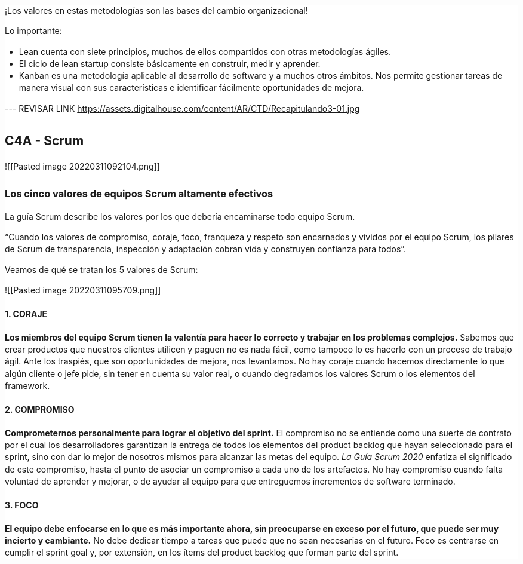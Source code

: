 ¡Los valores en estas metodologías son las bases del cambio organizacional!

Lo importante:

-   Lean cuenta con siete principios, muchos de ellos compartidos con otras metodologías ágiles.
-    El ciclo de lean startup consiste básicamente en construir, medir y aprender.
-   Kanban es una metodología aplicable al desarrollo de software y a muchos otros ámbitos. Nos permite gestionar tareas de manera visual con sus características e identificar fácilmente oportunidades de mejora.

--- REVISAR LINK
https://assets.digitalhouse.com/content/AR/CTD/Recapitulando3-01.jpg



## C4A - Scrum
![[Pasted image 20220311092104.png]]

### Los cinco valores de equipos Scrum altamente efectivos

La guía Scrum describe los valores por los que debería encaminarse todo equipo Scrum.

“Cuando los valores de compromiso, coraje, foco, franqueza y respeto son encarnados y vividos por el equipo Scrum, los pilares de Scrum de transparencia, inspección y adaptación cobran vida y construyen confianza para todos”.

  
Veamos de qué se tratan los 5 valores de Scrum:

![[Pasted image 20220311095709.png]]

#### 1. CORAJE  
**Los miembros del equipo Scrum tienen la valentía para hacer lo correcto y trabajar en los problemas complejos.**   Sabemos que crear productos que nuestros clientes utilicen y paguen no es nada fácil, como tampoco lo es hacerlo con un proceso de trabajo ágil. Ante los traspiés, que son oportunidades de mejora, nos levantamos. No hay coraje cuando hacemos directamente lo que algún cliente o jefe pide, sin tener en cuenta su valor real, o cuando degradamos los valores Scrum o los elementos del framework.

#### 2. COMPROMISO
**Comprometernos personalmente para lograr el objetivo del sprint.** El compromiso no se entiende como una suerte de contrato por el cual los desarrolladores garantizan la entrega de todos los elementos del product backlog que hayan seleccionado para el sprint, sino con dar lo mejor de nosotros mismos para alcanzar las metas del equipo. _La Guía Scrum 2020_ enfatiza el significado de este compromiso, hasta el punto de asociar un compromiso a cada uno de los artefactos. No hay compromiso cuando falta voluntad de aprender y mejorar, o de ayudar al equipo para que entreguemos incrementos de software terminado.

#### 3. FOCO
**El equipo debe enfocarse en lo que es más importante ahora, sin preocuparse en exceso por el futuro, que puede ser muy incierto y cambiante.** No debe dedicar tiempo a tareas que puede que no sean necesarias en el futuro. Foco es centrarse en cumplir el sprint goal y, por extensión, en los ítems del product backlog que forman parte del sprint.
